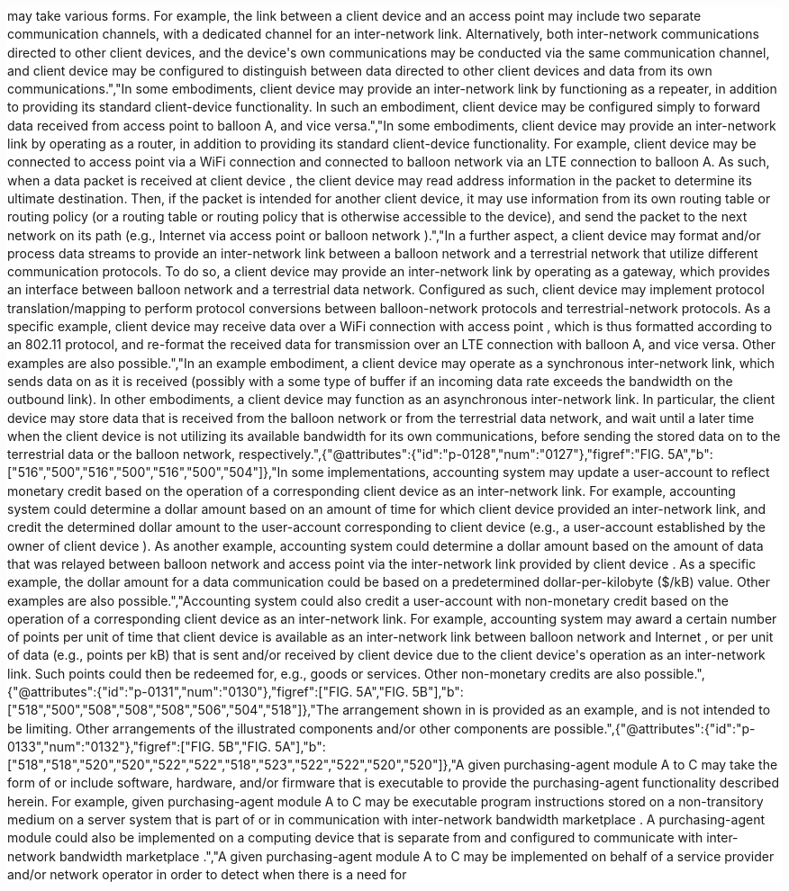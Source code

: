 may take various forms. For example, the link between a client device and an access point may include two separate communication channels, with a dedicated channel for an inter-network link. Alternatively, both inter-network communications directed to other client devices, and the device's own communications may be conducted via the same communication channel, and client device  may be configured to distinguish between data directed to other client devices and data from its own communications.","In some embodiments, client device  may provide an inter-network link by functioning as a repeater, in addition to providing its standard client-device functionality. In such an embodiment, client device  may be configured simply to forward data received from access point  to balloon A, and vice versa.","In some embodiments, client device  may provide an inter-network link by operating as a router, in addition to providing its standard client-device functionality. For example, client device  may be connected to access point  via a WiFi connection and connected to balloon network  via an LTE connection to balloon A. As such, when a data packet is received at client device , the client device  may read address information in the packet to determine its ultimate destination. Then, if the packet is intended for another client device, it may use information from its own routing table or routing policy (or a routing table or routing policy that is otherwise accessible to the device), and send the packet to the next network on its path (e.g., Internet  via access point  or balloon network ).","In a further aspect, a client device may format and\/or process data streams to provide an inter-network link between a balloon network and a terrestrial network that utilize different communication protocols. To do so, a client device  may provide an inter-network link by operating as a gateway, which provides an interface between balloon network  and a terrestrial data network. Configured as such, client device  may implement protocol translation\/mapping to perform protocol conversions between balloon-network protocols and terrestrial-network protocols. As a specific example, client device  may receive data over a WiFi connection with access point , which is thus formatted according to an 802.11 protocol, and re-format the received data for transmission over an LTE connection with balloon A, and vice versa. Other examples are also possible.","In an example embodiment, a client device may operate as a synchronous inter-network link, which sends data on as it is received (possibly with a some type of buffer if an incoming data rate exceeds the bandwidth on the outbound link). In other embodiments, a client device may function as an asynchronous inter-network link. In particular, the client device may store data that is received from the balloon network or from the terrestrial data network, and wait until a later time when the client device is not utilizing its available bandwidth for its own communications, before sending the stored data on to the terrestrial data or the balloon network, respectively.",{"@attributes":{"id":"p-0128","num":"0127"},"figref":"FIG. 5A","b":["516","500","516","500","516","500","504"]},"In some implementations, accounting system  may update a user-account to reflect monetary credit based on the operation of a corresponding client device as an inter-network link. For example, accounting system  could determine a dollar amount based on an amount of time for which client device  provided an inter-network link, and credit the determined dollar amount to the user-account corresponding to client device  (e.g., a user-account established by the owner of client device ). As another example, accounting system  could determine a dollar amount based on the amount of data that was relayed between balloon network  and access point  via the inter-network link provided by client device . As a specific example, the dollar amount for a data communication could be based on a predetermined dollar-per-kilobyte ($\/kB) value. Other examples are also possible.","Accounting system  could also credit a user-account with non-monetary credit based on the operation of a corresponding client device as an inter-network link. For example, accounting system  may award a certain number of points per unit of time that client device  is available as an inter-network link between balloon network  and Internet , or per unit of data (e.g., points per kB) that is sent and\/or received by client device  due to the client device's operation as an inter-network link. Such points could then be redeemed for, e.g., goods or services. Other non-monetary credits are also possible.",{"@attributes":{"id":"p-0131","num":"0130"},"figref":["FIG. 5A","FIG. 5B"],"b":["518","500","508","508","508","506","504","518"]},"The arrangement shown in  is provided as an example, and is not intended to be limiting. Other arrangements of the illustrated components and\/or other components are possible.",{"@attributes":{"id":"p-0133","num":"0132"},"figref":["FIG. 5B","FIG. 5A"],"b":["518","518","520","520","522","522","518","523","522","522","520","520"]},"A given purchasing-agent module A to C may take the form of or include software, hardware, and\/or firmware that is executable to provide the purchasing-agent functionality described herein. For example, given purchasing-agent module A to C may be executable program instructions stored on a non-transitory medium on a server system that is part of or in communication with inter-network bandwidth marketplace . A purchasing-agent module could also be implemented on a computing device that is separate from and configured to communicate with inter-network bandwidth marketplace .","A given purchasing-agent module A to C may be implemented on behalf of a service provider and\/or network operator in order to detect when there is a need for